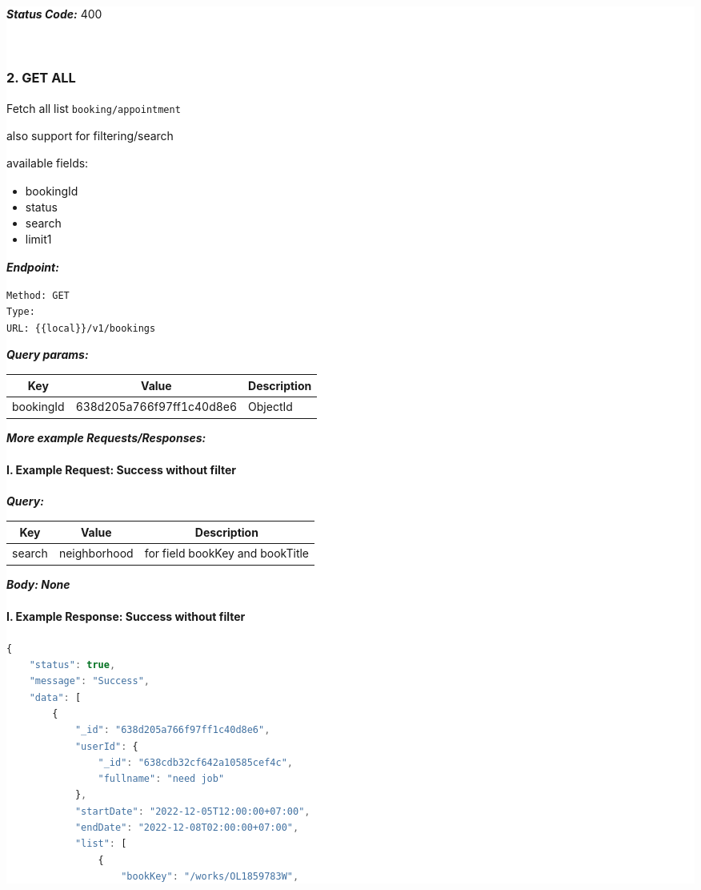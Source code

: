 
***Status Code:*** 400

<br>



### 2. GET ALL


Fetch all list `booking/appointment`

also support for filtering/search

available fields:

- bookingId
- status
- search
- limit1


***Endpoint:***

```bash
Method: GET
Type: 
URL: {{local}}/v1/bookings
```



***Query params:***

| Key | Value | Description |
| --- | ------|-------------|
| bookingId | 638d205a766f97ff1c40d8e6 | ObjectId |



***More example Requests/Responses:***


#### I. Example Request: Success without filter



***Query:***

| Key | Value | Description |
| --- | ------|-------------|
| search | neighborhood | for field bookKey and bookTitle |



***Body: None***



#### I. Example Response: Success without filter
```js
{
    "status": true,
    "message": "Success",
    "data": [
        {
            "_id": "638d205a766f97ff1c40d8e6",
            "userId": {
                "_id": "638cdb32cf642a10585cef4c",
                "fullname": "need job"
            },
            "startDate": "2022-12-05T12:00:00+07:00",
            "endDate": "2022-12-08T02:00:00+07:00",
            "list": [
                {
                    "bookKey": "/works/OL1859783W",
```